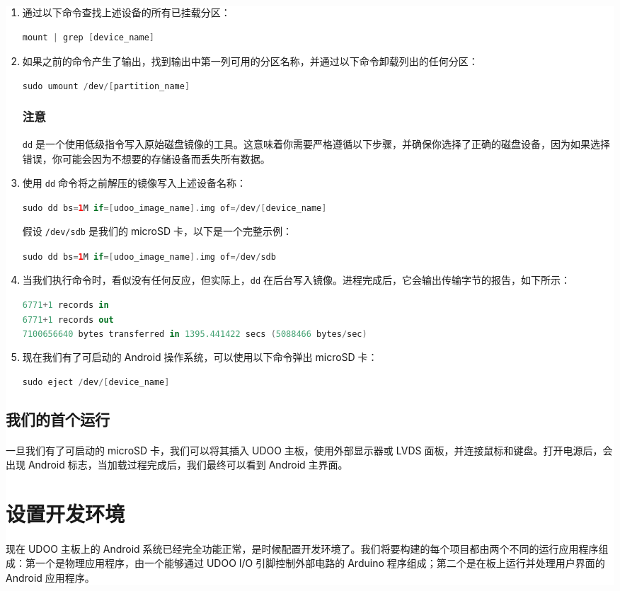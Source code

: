 1.  通过以下命令查找上述设备的所有已挂载分区：

    ```kt
    mount | grep [device_name]

    ```

1.  如果之前的命令产生了输出，找到输出中第一列可用的分区名称，并通过以下命令卸载列出的任何分区：

    ```kt
    sudo umount /dev/[partition_name]

    ```

    ### 注意

    `dd` 是一个使用低级指令写入原始磁盘镜像的工具。这意味着你需要严格遵循以下步骤，并确保你选择了正确的磁盘设备，因为如果选择错误，你可能会因为不想要的存储设备而丢失所有数据。

1.  使用 `dd` 命令将之前解压的镜像写入上述设备名称：

    ```kt
    sudo dd bs=1M if=[udoo_image_name].img of=/dev/[device_name]

    ```

    假设 `/dev/sdb` 是我们的 microSD 卡，以下是一个完整示例：

    ```kt
    sudo dd bs=1M if=[udoo_image_name].img of=/dev/sdb

    ```

1.  当我们执行命令时，看似没有任何反应，但实际上，`dd` 在后台写入镜像。进程完成后，它会输出传输字节的报告，如下所示：

    ```kt
    6771+1 records in
    6771+1 records out
    7100656640 bytes transferred in 1395.441422 secs (5088466 bytes/sec)

    ```

1.  现在我们有了可启动的 Android 操作系统，可以使用以下命令弹出 microSD 卡：

    ```kt
    sudo eject /dev/[device_name]

    ```

## 我们的首个运行

一旦我们有了可启动的 microSD 卡，我们可以将其插入 UDOO 主板，使用外部显示器或 LVDS 面板，并连接鼠标和键盘。打开电源后，会出现 Android 标志，当加载过程完成后，我们最终可以看到 Android 主界面。

# 设置开发环境

现在 UDOO 主板上的 Android 系统已经完全功能正常，是时候配置开发环境了。我们将要构建的每个项目都由两个不同的运行应用程序组成：第一个是物理应用程序，由一个能够通过 UDOO I/O 引脚控制外部电路的 Arduino 程序组成；第二个是在板上运行并处理用户界面的 Android 应用程序。
